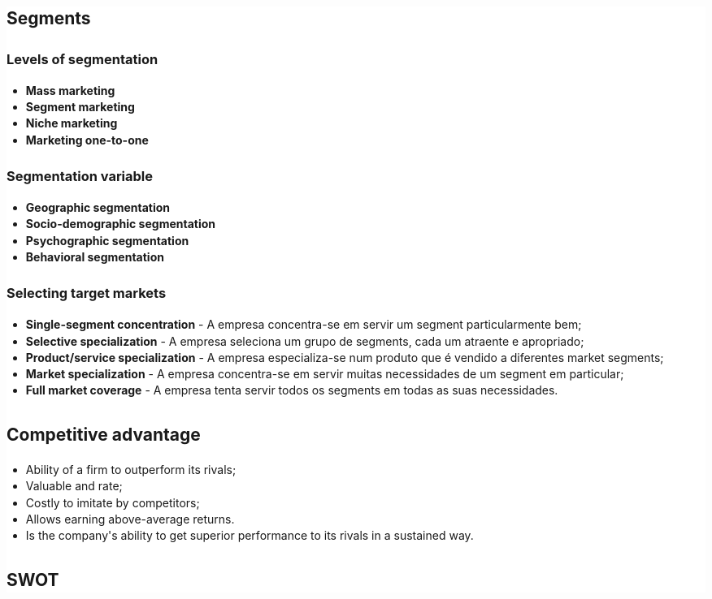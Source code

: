 ## Segments

### Levels of segmentation

- **Mass marketing**
- **Segment marketing**
- **Niche marketing**
- **Marketing one-to-one**

### Segmentation variable

- **Geographic segmentation**
- **Socio-demographic segmentation**
- **Psychographic segmentation**
- **Behavioral segmentation**

### Selecting target markets

- **Single-segment concentration** - A empresa concentra-se em servir um segment
  particularmente bem;
- **Selective specialization** - A empresa seleciona um grupo de segments, cada
  um atraente e apropriado;
- **Product/service specialization** - A empresa especializa-se num produto que
  é vendido a diferentes market segments;
- **Market specialization** - A empresa concentra-se em servir muitas
  necessidades de um segment em particular;
- **Full market coverage** - A empresa tenta servir todos os segments em todas
  as suas necessidades.

## Competitive advantage

- Ability of a firm to outperform its rivals;
- Valuable and rate;
- Costly to imitate by competitors;
- Allows earning above-average returns.
- Is the company's ability to get superior performance to its rivals in a
  sustained way.

## SWOT
